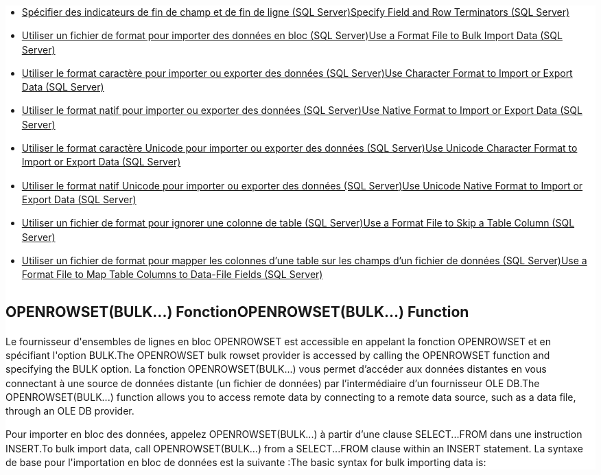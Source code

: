 -   [<span data-ttu-id="ecec2-117">Spécifier des indicateurs de fin de champ et de fin de ligne &#40;SQL Server&#41;</span><span class="sxs-lookup"><span data-stu-id="ecec2-117">Specify Field and Row Terminators &#40;SQL Server&#41;</span></span>](specify-field-and-row-terminators-sql-server.md)  
  
-   [<span data-ttu-id="ecec2-118">Utiliser un fichier de format pour importer des données en bloc &#40;SQL Server&#41;</span><span class="sxs-lookup"><span data-stu-id="ecec2-118">Use a Format File to Bulk Import Data &#40;SQL Server&#41;</span></span>](use-a-format-file-to-bulk-import-data-sql-server.md)  
  
-   [<span data-ttu-id="ecec2-119">Utiliser le format caractère pour importer ou exporter des données &#40;SQL Server&#41;</span><span class="sxs-lookup"><span data-stu-id="ecec2-119">Use Character Format to Import or Export Data &#40;SQL Server&#41;</span></span>](use-character-format-to-import-or-export-data-sql-server.md)  
  
-   [<span data-ttu-id="ecec2-120">Utiliser le format natif pour importer ou exporter des données &#40;SQL Server&#41;</span><span class="sxs-lookup"><span data-stu-id="ecec2-120">Use Native Format to Import or Export Data &#40;SQL Server&#41;</span></span>](use-native-format-to-import-or-export-data-sql-server.md)  
  
-   [<span data-ttu-id="ecec2-121">Utiliser le format caractère Unicode pour importer ou exporter des données &#40;SQL Server&#41;</span><span class="sxs-lookup"><span data-stu-id="ecec2-121">Use Unicode Character Format to Import or Export Data &#40;SQL Server&#41;</span></span>](use-unicode-character-format-to-import-or-export-data-sql-server.md)  
  
-   [<span data-ttu-id="ecec2-122">Utiliser le format natif Unicode pour importer ou exporter des données &#40;SQL Server&#41;</span><span class="sxs-lookup"><span data-stu-id="ecec2-122">Use Unicode Native Format to Import or Export Data &#40;SQL Server&#41;</span></span>](use-unicode-native-format-to-import-or-export-data-sql-server.md)  
  
-   [<span data-ttu-id="ecec2-123">Utiliser un fichier de format pour ignorer une colonne de table &#40;SQL Server&#41;</span><span class="sxs-lookup"><span data-stu-id="ecec2-123">Use a Format File to Skip a Table Column &#40;SQL Server&#41;</span></span>](use-a-format-file-to-skip-a-table-column-sql-server.md)  
  
-   [<span data-ttu-id="ecec2-124">Utiliser un fichier de format pour mapper les colonnes d’une table sur les champs d’un fichier de données &#40;SQL Server&#41;</span><span class="sxs-lookup"><span data-stu-id="ecec2-124">Use a Format File to Map Table Columns to Data-File Fields &#40;SQL Server&#41;</span></span>](use-a-format-file-to-map-table-columns-to-data-file-fields-sql-server.md)  
  
## <a name="openrowsetbulk-function"></a><span data-ttu-id="ecec2-125">OPENROWSET(BULK...) Fonction</span><span class="sxs-lookup"><span data-stu-id="ecec2-125">OPENROWSET(BULK...) Function</span></span>  
 <span data-ttu-id="ecec2-126">Le fournisseur d'ensembles de lignes en bloc OPENROWSET est accessible en appelant la fonction OPENROWSET et en spécifiant l'option BULK.</span><span class="sxs-lookup"><span data-stu-id="ecec2-126">The OPENROWSET bulk rowset provider is accessed by calling the OPENROWSET function and specifying the BULK option.</span></span> <span data-ttu-id="ecec2-127">La fonction OPENROWSET(BULK...) vous permet d’accéder aux données distantes en vous connectant à une source de données distante (un fichier de données) par l’intermédiaire d’un fournisseur OLE DB.</span><span class="sxs-lookup"><span data-stu-id="ecec2-127">The OPENROWSET(BULK...) function allows you to access remote data by connecting to a remote data source, such as a data file, through an OLE DB provider.</span></span>  
  
 <span data-ttu-id="ecec2-128">Pour importer en bloc des données, appelez OPENROWSET(BULK...) à partir d’une clause SELECT...FROM dans une instruction INSERT.</span><span class="sxs-lookup"><span data-stu-id="ecec2-128">To bulk import data, call OPENROWSET(BULK...) from a SELECT...FROM clause within an INSERT statement.</span></span> <span data-ttu-id="ecec2-129">La syntaxe de base pour l'importation en bloc de données est la suivante :</span><span class="sxs-lookup"><span data-stu-id="ecec2-129">The basic syntax for bulk importing data is:</span></span>  
  